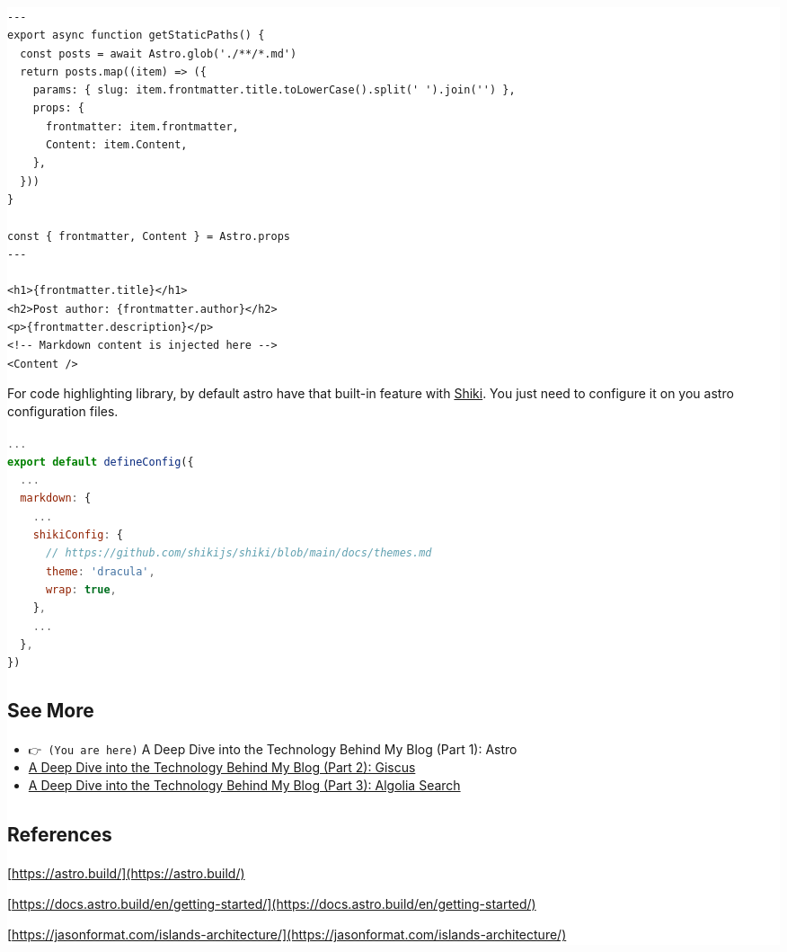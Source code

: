 ```astro
---
export async function getStaticPaths() {
  const posts = await Astro.glob('./**/*.md')
  return posts.map((item) => ({
    params: { slug: item.frontmatter.title.toLowerCase().split(' ').join('') },
    props: {
      frontmatter: item.frontmatter,
      Content: item.Content,
    },
  }))
}

const { frontmatter, Content } = Astro.props
---

<h1>{frontmatter.title}</h1>
<h2>Post author: {frontmatter.author}</h2>
<p>{frontmatter.description}</p>
<!-- Markdown content is injected here -->
<Content />
```

For code highlighting library, by default astro have that built-in feature with [Shiki](https://github.com/shikijs/shiki). You just need to configure it on you astro configuration files.

```js
...
export default defineConfig({
  ...
  markdown: {
    ...
    shikiConfig: {
      // https://github.com/shikijs/shiki/blob/main/docs/themes.md
      theme: 'dracula',
      wrap: true,
    },
    ...
  },
})
```

## See More

- `👉 (You are here)` A Deep Dive into the Technology Behind My Blog (Part 1): Astro
- [A Deep Dive into the Technology Behind My Blog (Part 2): Giscus](https://munirapp.github.io/blog/2023/07-06-deep-dive-technology-behind-my-blog-part-2/)
- [A Deep Dive into the Technology Behind My Blog (Part 3): Algolia Search](<(https://munirapp.github.io/blog/2023/07-20-deep-dive-technology-behind-my-blog-part-3/)>)

## References

[https://astro.build/](https://astro.build/)

[https://docs.astro.build/en/getting-started/](https://docs.astro.build/en/getting-started/)

[https://jasonformat.com/islands-architecture/](https://jasonformat.com/islands-architecture/)
